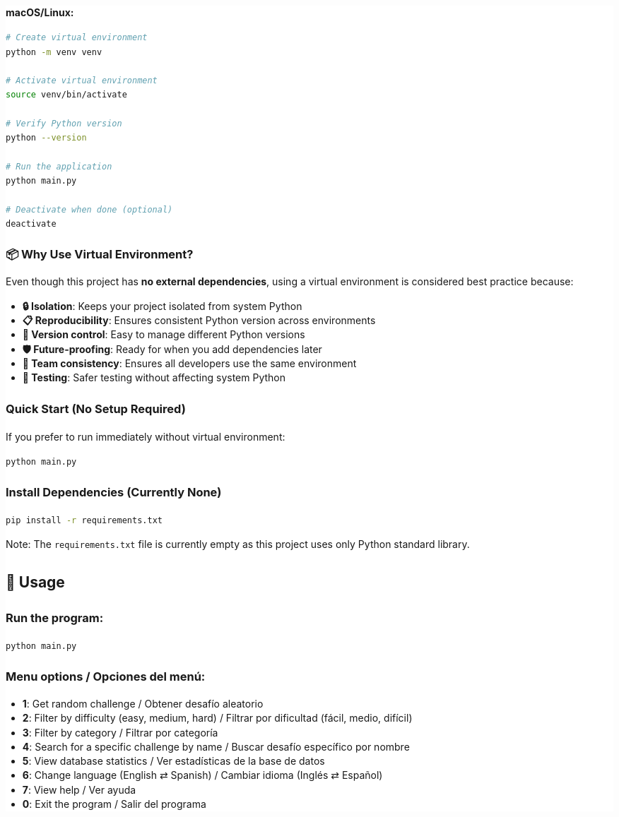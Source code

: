 **macOS/Linux:**
```bash
# Create virtual environment
python -m venv venv

# Activate virtual environment
source venv/bin/activate

# Verify Python version
python --version

# Run the application
python main.py

# Deactivate when done (optional)
deactivate
```

### 📦 Why Use Virtual Environment?

Even though this project has **no external dependencies**, using a virtual environment is considered best practice because:

- **🔒 Isolation**: Keeps your project isolated from system Python
- **📋 Reproducibility**: Ensures consistent Python version across environments
- **🔄 Version control**: Easy to manage different Python versions
- **🛡️ Future-proofing**: Ready for when you add dependencies later
- **👥 Team consistency**: Ensures all developers use the same environment
- **🧪 Testing**: Safer testing without affecting system Python

### Quick Start (No Setup Required)

If you prefer to run immediately without virtual environment:
```bash
python main.py
```

### Install Dependencies (Currently None)

```bash
pip install -r requirements.txt
```

Note: The `requirements.txt` file is currently empty as this project uses only Python standard library.

## 🎯 Usage

### Run the program:
```bash
python main.py
```

### Menu options / Opciones del menú:
- **1**: Get random challenge / Obtener desafío aleatorio
- **2**: Filter by difficulty (easy, medium, hard) / Filtrar por dificultad (fácil, medio, difícil)
- **3**: Filter by category / Filtrar por categoría
- **4**: Search for a specific challenge by name / Buscar desafío específico por nombre
- **5**: View database statistics / Ver estadísticas de la base de datos
- **6**: Change language (English ⇄ Spanish) / Cambiar idioma (Inglés ⇄ Español)
- **7**: View help / Ver ayuda
- **0**: Exit the program / Salir del programa
